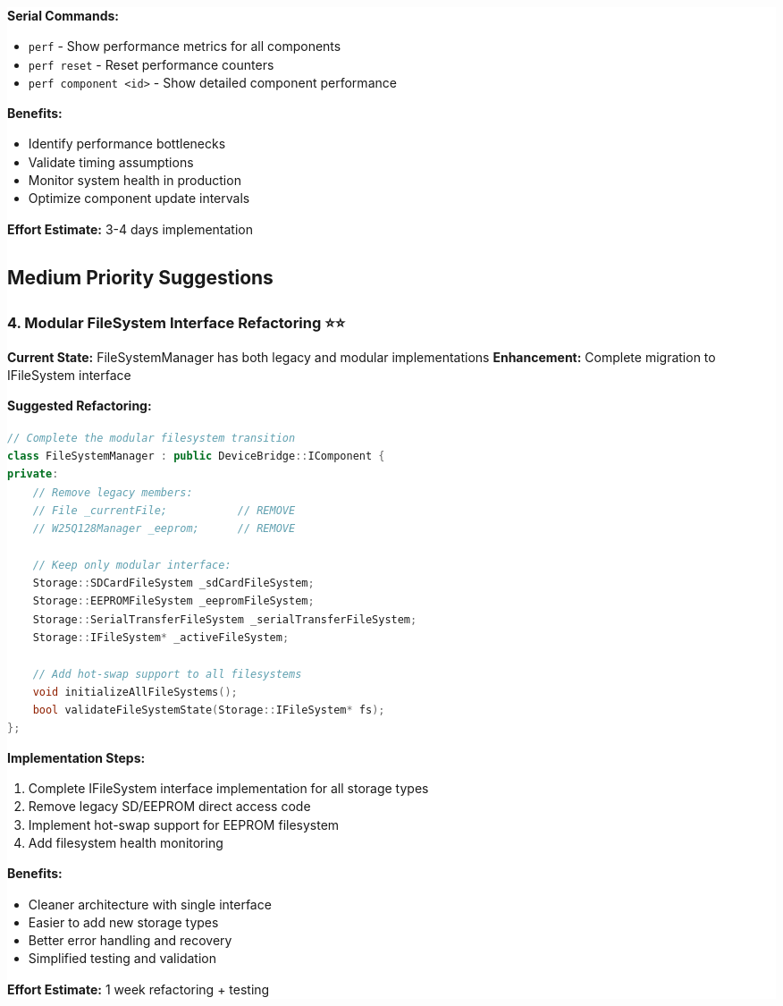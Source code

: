 **Serial Commands:**
- `perf` - Show performance metrics for all components
- `perf reset` - Reset performance counters
- `perf component <id>` - Show detailed component performance

**Benefits:**
- Identify performance bottlenecks
- Validate timing assumptions
- Monitor system health in production
- Optimize component update intervals

**Effort Estimate:** 3-4 days implementation

## Medium Priority Suggestions

### 4. Modular FileSystem Interface Refactoring ⭐⭐

**Current State:** FileSystemManager has both legacy and modular implementations
**Enhancement:** Complete migration to IFileSystem interface

**Suggested Refactoring:**
```cpp
// Complete the modular filesystem transition
class FileSystemManager : public DeviceBridge::IComponent {
private:
    // Remove legacy members:
    // File _currentFile;           // REMOVE
    // W25Q128Manager _eeprom;      // REMOVE
    
    // Keep only modular interface:
    Storage::SDCardFileSystem _sdCardFileSystem;
    Storage::EEPROMFileSystem _eepromFileSystem;
    Storage::SerialTransferFileSystem _serialTransferFileSystem;
    Storage::IFileSystem* _activeFileSystem;
    
    // Add hot-swap support to all filesystems
    void initializeAllFileSystems();
    bool validateFileSystemState(Storage::IFileSystem* fs);
};
```

**Implementation Steps:**
1. Complete IFileSystem interface implementation for all storage types
2. Remove legacy SD/EEPROM direct access code
3. Implement hot-swap support for EEPROM filesystem
4. Add filesystem health monitoring

**Benefits:**
- Cleaner architecture with single interface
- Easier to add new storage types
- Better error handling and recovery
- Simplified testing and validation

**Effort Estimate:** 1 week refactoring + testing

